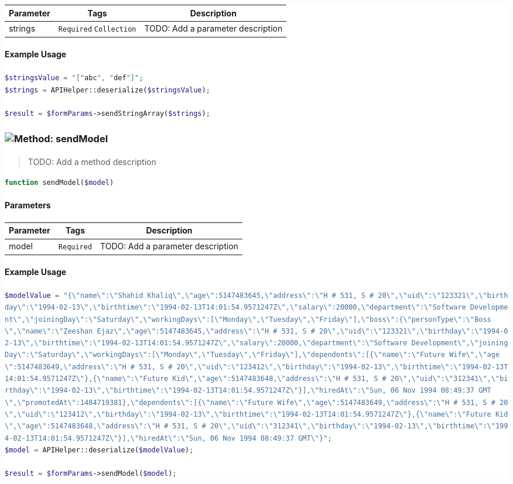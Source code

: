 | Parameter | Tags | Description |
|-----------|------|-------------|
| strings |  ``` Required ```  ``` Collection ```  | TODO: Add a parameter description |



#### Example Usage

```php
$stringsValue = "["abc", "def"]";
$strings = APIHelper::deserialize($stringsValue);

$result = $formParams->sendStringArray($strings);

```


### <a name="send_model"></a>![Method: ](https://apidocs.io/img/method.png ".FormParamsController.sendModel") sendModel

> TODO: Add a method description


```php
function sendModel($model)
```

#### Parameters

| Parameter | Tags | Description |
|-----------|------|-------------|
| model |  ``` Required ```  | TODO: Add a parameter description |



#### Example Usage

```php
$modelValue = "{\"name\":\"Shahid Khaliq\",\"age\":5147483645,\"address\":\"H # 531, S # 20\",\"uid\":\"123321\",\"birthday\":\"1994-02-13\",\"birthtime\":\"1994-02-13T14:01:54.9571247Z\",\"salary\":20000,\"department\":\"Software Development\",\"joiningDay\":\"Saturday\",\"workingDays\":[\"Monday\",\"Tuesday\",\"Friday\"],\"boss\":{\"personType\":\"Boss\",\"name\":\"Zeeshan Ejaz\",\"age\":5147483645,\"address\":\"H # 531, S # 20\",\"uid\":\"123321\",\"birthday\":\"1994-02-13\",\"birthtime\":\"1994-02-13T14:01:54.9571247Z\",\"salary\":20000,\"department\":\"Software Development\",\"joiningDay\":\"Saturday\",\"workingDays\":[\"Monday\",\"Tuesday\",\"Friday\"],\"dependents\":[{\"name\":\"Future Wife\",\"age\":5147483649,\"address\":\"H # 531, S # 20\",\"uid\":\"123412\",\"birthday\":\"1994-02-13\",\"birthtime\":\"1994-02-13T14:01:54.9571247Z\"},{\"name\":\"Future Kid\",\"age\":5147483648,\"address\":\"H # 531, S # 20\",\"uid\":\"312341\",\"birthday\":\"1994-02-13\",\"birthtime\":\"1994-02-13T14:01:54.9571247Z\"}],\"hiredAt\":\"Sun, 06 Nov 1994 08:49:37 GMT\",\"promotedAt\":1484719381},\"dependents\":[{\"name\":\"Future Wife\",\"age\":5147483649,\"address\":\"H # 531, S # 20\",\"uid\":\"123412\",\"birthday\":\"1994-02-13\",\"birthtime\":\"1994-02-13T14:01:54.9571247Z\"},{\"name\":\"Future Kid\",\"age\":5147483648,\"address\":\"H # 531, S # 20\",\"uid\":\"312341\",\"birthday\":\"1994-02-13\",\"birthtime\":\"1994-02-13T14:01:54.9571247Z\"}],\"hiredAt\":\"Sun, 06 Nov 1994 08:49:37 GMT\"}";
$model = APIHelper::deserialize($modelValue);

$result = $formParams->sendModel($model);

```
